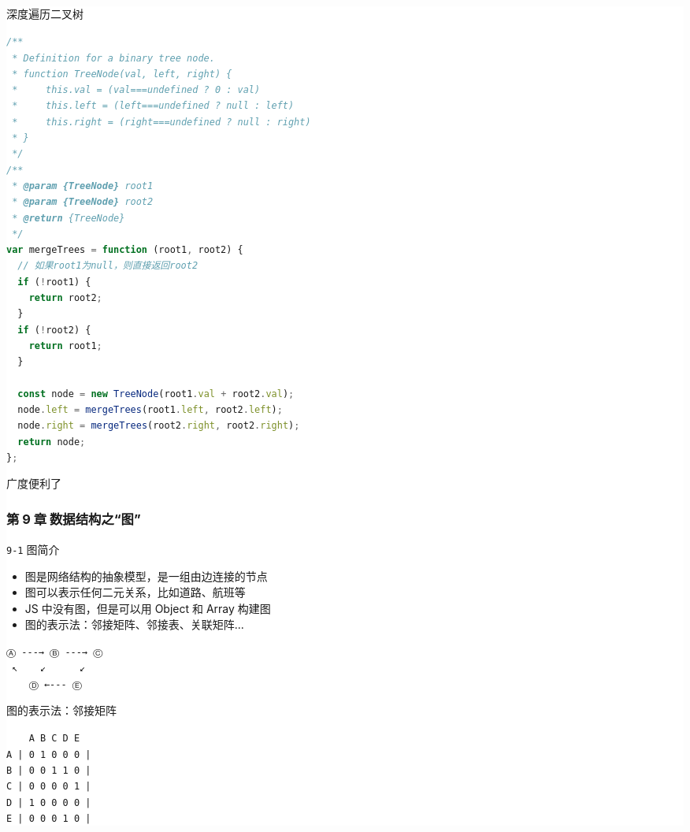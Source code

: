 深度遍历二叉树

```js
/**
 * Definition for a binary tree node.
 * function TreeNode(val, left, right) {
 *     this.val = (val===undefined ? 0 : val)
 *     this.left = (left===undefined ? null : left)
 *     this.right = (right===undefined ? null : right)
 * }
 */
/**
 * @param {TreeNode} root1
 * @param {TreeNode} root2
 * @return {TreeNode}
 */
var mergeTrees = function (root1, root2) {
  // 如果root1为null，则直接返回root2
  if (!root1) {
    return root2;
  }
  if (!root2) {
    return root1;
  }

  const node = new TreeNode(root1.val + root2.val);
  node.left = mergeTrees(root1.left, root2.left);
  node.right = mergeTrees(root2.right, root2.right);
  return node;
};
```

广度便利了

### 第 9 章 数据结构之“图”

`9-1` 图简介

- 图是网络结构的抽象模型，是一组由边连接的节点
- 图可以表示任何二元关系，比如道路、航班等
- JS 中没有图，但是可以用 Object 和 Array 构建图
- 图的表示法：邻接矩阵、邻接表、关联矩阵...

```示例
Ⓐ ---→ Ⓑ ---→ Ⓒ
 ↖    ↙      ↙
    Ⓓ ←--- Ⓔ
```

图的表示法：邻接矩阵

```
    A B C D E
A | 0 1 0 0 0 |
B | 0 0 1 1 0 |
C | 0 0 0 0 1 |
D | 1 0 0 0 0 |
E | 0 0 0 1 0 |
```
